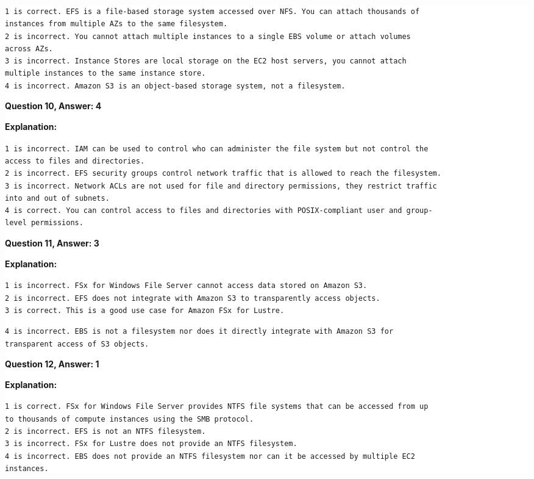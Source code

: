 ```
1 is correct. EFS is a file-based storage system accessed over NFS. You can attach thousands of
instances from multiple AZs to the same filesystem.
2 is incorrect. You cannot attach multiple instances to a single EBS volume or attach volumes
across AZs.
3 is incorrect. Instance Stores are local storage on the EC2 host servers, you cannot attach
multiple instances to the same instance store.
4 is incorrect. Amazon S3 is an object-based storage system, not a filesystem.
```
**Question 10, Answer: 4**

**Explanation:**

```
1 is incorrect. IAM can be used to control who can administer the file system but not control the
access to files and directories.
2 is incorrect. EFS security groups control network traffic that is allowed to reach the filesystem.
3 is incorrect. Network ACLs are not used for file and directory permissions, they restrict traffic
into and out of subnets.
4 is correct. You can control access to files and directories with POSIX-compliant user and group-
level permissions.
```
**Question 11, Answer: 3**

**Explanation:**

```
1 is incorrect. FSx for Windows File Server cannot access data stored on Amazon S3.
2 is incorrect. EFS does not integrate with Amazon S3 to transparently access objects.
3 is correct. This is a good use case for Amazon FSx for Lustre.
```

```
4 is incorrect. EBS is not a filesystem nor does it directly integrate with Amazon S3 for
transparent access of S3 objects.
```
**Question 12, Answer: 1**

**Explanation:**

```
1 is correct. FSx for Windows File Server provides NTFS file systems that can be accessed from up
to thousands of compute instances using the SMB protocol.
2 is incorrect. EFS is not an NTFS filesystem.
3 is incorrect. FSx for Lustre does not provide an NTFS filesystem.
4 is incorrect. EBS does not provide an NTFS filesystem nor can it be accessed by multiple EC2
instances.
```
